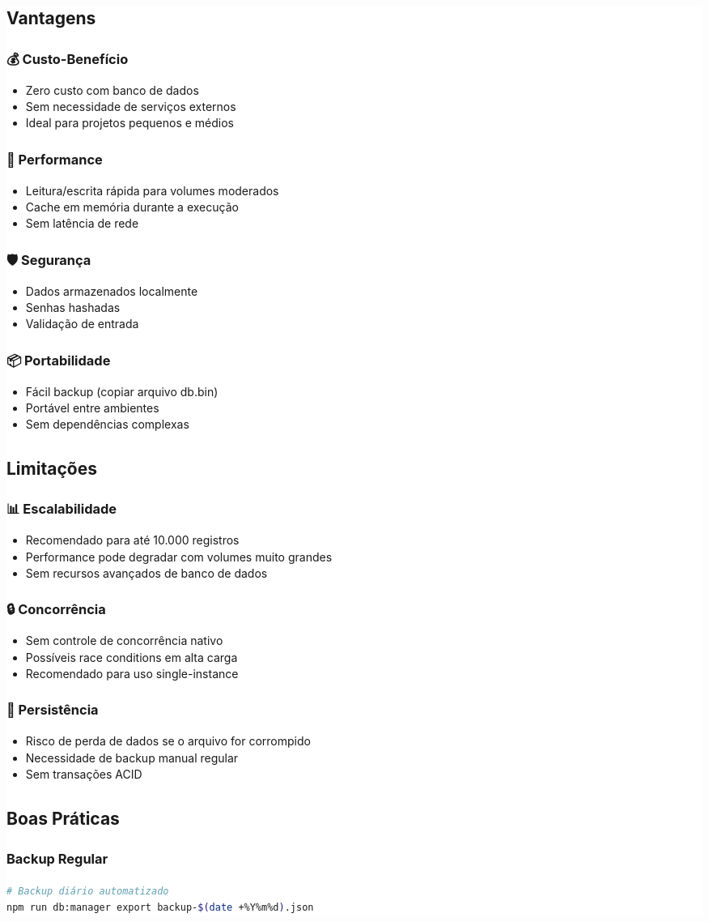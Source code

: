 ## Vantagens

### 💰 Custo-Benefício
- Zero custo com banco de dados
- Sem necessidade de serviços externos
- Ideal para projetos pequenos e médios

### 🚀 Performance
- Leitura/escrita rápida para volumes moderados
- Cache em memória durante a execução
- Sem latência de rede

### 🛡️ Segurança
- Dados armazenados localmente
- Senhas hashadas
- Validação de entrada

### 📦 Portabilidade
- Fácil backup (copiar arquivo db.bin)
- Portável entre ambientes
- Sem dependências complexas

## Limitações

### 📊 Escalabilidade
- Recomendado para até 10.000 registros
- Performance pode degradar com volumes muito grandes
- Sem recursos avançados de banco de dados

### 🔒 Concorrência
- Sem controle de concorrência nativo
- Possíveis race conditions em alta carga
- Recomendado para uso single-instance

### 💾 Persistência
- Risco de perda de dados se o arquivo for corrompido
- Necessidade de backup manual regular
- Sem transações ACID

## Boas Práticas

### Backup Regular
```bash
# Backup diário automatizado
npm run db:manager export backup-$(date +%Y%m%d).json
```
